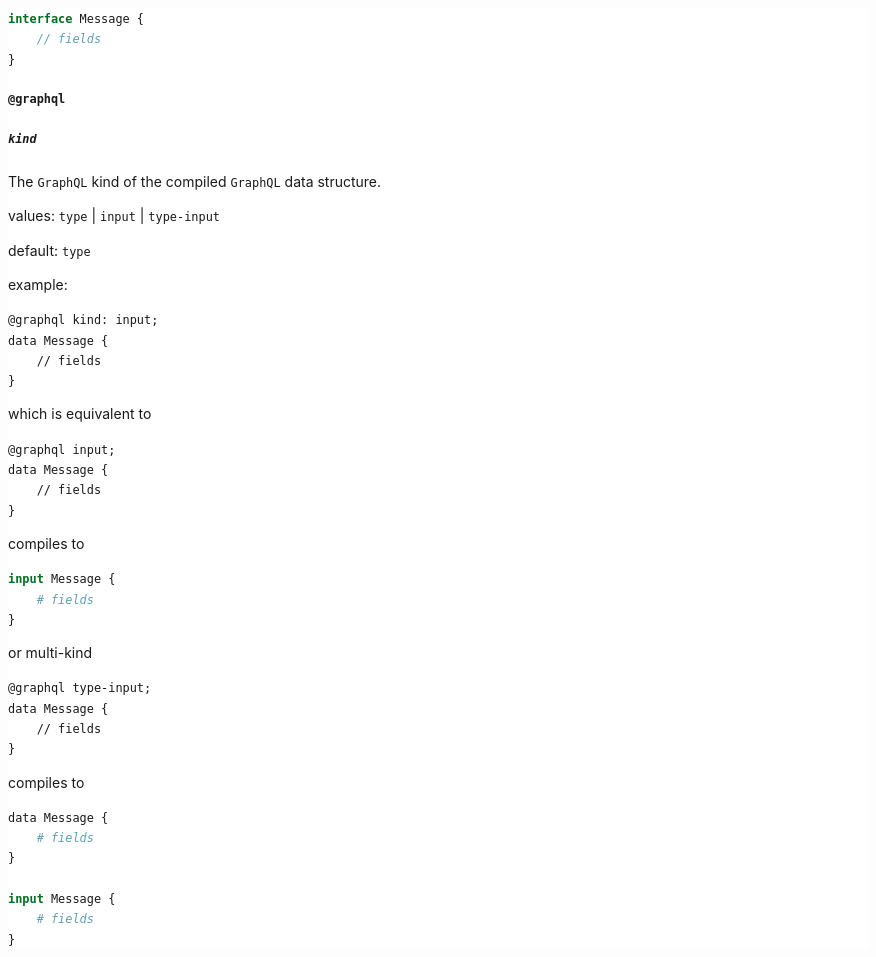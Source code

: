 ``` typescript
interface Message {
    // fields
}
```


#### `@graphql`

##### `kind`

The `GraphQL` kind of the compiled `GraphQL` data structure.

values: `type` | `input` | `type-input`

default: `type`

example:

``` datasign
@graphql kind: input;
data Message {
    // fields
}
```

which is equivalent to

``` datasign
@graphql input;
data Message {
    // fields
}
```

compiles to

``` graphql
input Message {
    # fields
}
```

or multi-kind

``` datasign
@graphql type-input;
data Message {
    // fields
}
```

compiles to

``` graphql
data Message {
    # fields
}

input Message {
    # fields
}
```
